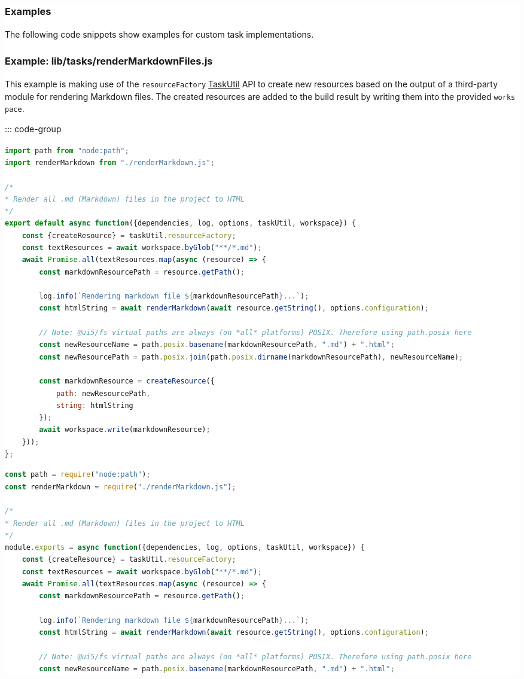 ### Examples

The following code snippets show examples for custom task implementations.

### Example: lib/tasks/renderMarkdownFiles.js

This example is making use of the `resourceFactory` [TaskUtil](https://ui5.github.io/cli/v5/api/@ui5_project_build_helpers_TaskUtil.html)
API to create new resources based on the output of a third-party module for rendering Markdown files. The created resources are added to the build
result by writing them into the provided `workspace`.

::: code-group

```js [ESM]
import path from "node:path";
import renderMarkdown from "./renderMarkdown.js";

/*
* Render all .md (Markdown) files in the project to HTML
*/
export default async function({dependencies, log, options, taskUtil, workspace}) {
    const {createResource} = taskUtil.resourceFactory;
    const textResources = await workspace.byGlob("**/*.md");
    await Promise.all(textResources.map(async (resource) => {
        const markdownResourcePath = resource.getPath();

        log.info(`Rendering markdown file ${markdownResourcePath}...`);
        const htmlString = await renderMarkdown(await resource.getString(), options.configuration);

        // Note: @ui5/fs virtual paths are always (on *all* platforms) POSIX. Therefore using path.posix here
        const newResourceName = path.posix.basename(markdownResourcePath, ".md") + ".html";
        const newResourcePath = path.posix.join(path.posix.dirname(markdownResourcePath), newResourceName);

        const markdownResource = createResource({
            path: newResourcePath,
            string: htmlString
        });
        await workspace.write(markdownResource);
    }));
};
```

```js [CommonJS]
const path = require("node:path");
const renderMarkdown = require("./renderMarkdown.js");

/*
* Render all .md (Markdown) files in the project to HTML
*/
module.exports = async function({dependencies, log, options, taskUtil, workspace}) {
    const {createResource} = taskUtil.resourceFactory;
    const textResources = await workspace.byGlob("**/*.md");
    await Promise.all(textResources.map(async (resource) => {
        const markdownResourcePath = resource.getPath();

        log.info(`Rendering markdown file ${markdownResourcePath}...`);
        const htmlString = await renderMarkdown(await resource.getString(), options.configuration);

        // Note: @ui5/fs virtual paths are always (on *all* platforms) POSIX. Therefore using path.posix here
        const newResourceName = path.posix.basename(markdownResourcePath, ".md") + ".html";
```